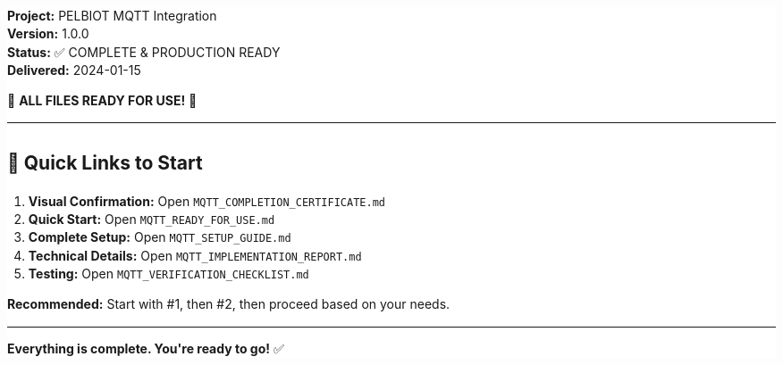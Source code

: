 
**Project:** PELBIOT MQTT Integration  
**Version:** 1.0.0  
**Status:** ✅ COMPLETE & PRODUCTION READY  
**Delivered:** 2024-01-15  

🎉 **ALL FILES READY FOR USE!** 🎉

---

## 🔗 Quick Links to Start

1. **Visual Confirmation:** Open `MQTT_COMPLETION_CERTIFICATE.md`
2. **Quick Start:** Open `MQTT_READY_FOR_USE.md`
3. **Complete Setup:** Open `MQTT_SETUP_GUIDE.md`
4. **Technical Details:** Open `MQTT_IMPLEMENTATION_REPORT.md`
5. **Testing:** Open `MQTT_VERIFICATION_CHECKLIST.md`

**Recommended:** Start with #1, then #2, then proceed based on your needs.

---

**Everything is complete. You're ready to go!** ✅
